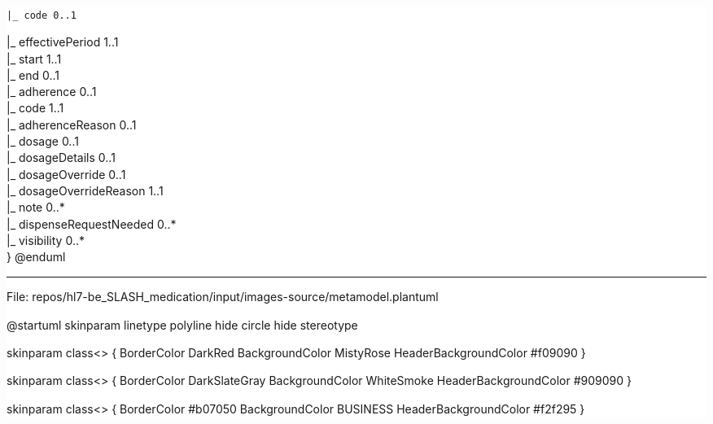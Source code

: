     |_ code 0..1   
  |_ effectivePeriod 1..1   
    |_ start 1..1   
    |_ end 0..1   
  |_ adherence 0..1   
    |_ code 1..1   
    |_ adherenceReason 0..1   
  |_ dosage 0..1   
    |_ dosageDetails 0..1   
    |_ dosageOverride 0..1   
    |_ dosageOverrideReason 1..1   
  |_ note 0..*   
  |_ dispenseRequestNeeded 0..*   
  |_ visibility 0..*   
}
@enduml

---

File: repos/hl7-be_SLASH_medication/input/images-source/metamodel.plantuml

@startuml
skinparam linetype polyline
hide circle
hide stereotype

skinparam class<<AS>> {
 BorderColor DarkRed
 BackgroundColor MistyRose
 HeaderBackgroundColor #f09090
}



skinparam class<<MD>> {
 BorderColor DarkSlateGray
 BackgroundColor WhiteSmoke
 HeaderBackgroundColor #909090
}




skinparam class<<FL>> {
 BorderColor #b07050
 BackgroundColor BUSINESS
 HeaderBackgroundColor #f2f295
}
